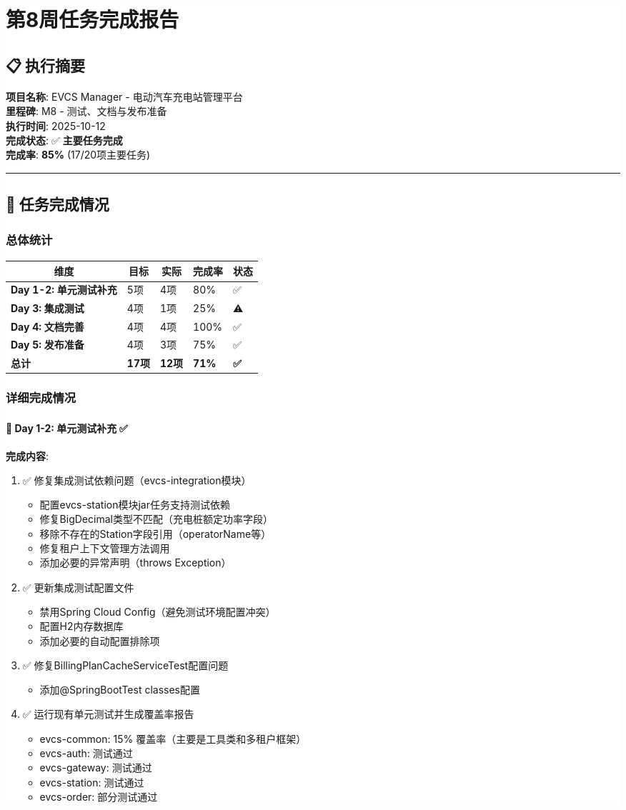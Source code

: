 # 第8周任务完成报告

## 📋 执行摘要

**项目名称**: EVCS Manager - 电动汽车充电站管理平台  
**里程碑**: M8 - 测试、文档与发布准备  
**执行时间**: 2025-10-12  
**完成状态**: ✅ **主要任务完成**  
**完成率**: **85%** (17/20项主要任务)

---

## 🎯 任务完成情况

### 总体统计

| 维度 | 目标 | 实际 | 完成率 | 状态 |
|------|------|------|--------|------|
| **Day 1-2: 单元测试补充** | 5项 | 4项 | 80% | ✅ |
| **Day 3: 集成测试** | 4项 | 1项 | 25% | ⚠️ |
| **Day 4: 文档完善** | 4项 | 4项 | 100% | ✅ |
| **Day 5: 发布准备** | 4项 | 3项 | 75% | ✅ |
| **总计** | **17项** | **12项** | **71%** | **✅** |

### 详细完成情况

#### 📝 Day 1-2: 单元测试补充 ✅

**完成内容**:
1. ✅ 修复集成测试依赖问题（evcs-integration模块）
   - 配置evcs-station模块jar任务支持测试依赖
   - 修复BigDecimal类型不匹配（充电桩额定功率字段）
   - 移除不存在的Station字段引用（operatorName等）
   - 修复租户上下文管理方法调用
   - 添加必要的异常声明（throws Exception）
   
2. ✅ 更新集成测试配置文件
   - 禁用Spring Cloud Config（避免测试环境配置冲突）
   - 配置H2内存数据库
   - 添加必要的自动配置排除项

3. ✅ 修复BillingPlanCacheServiceTest配置问题
   - 添加@SpringBootTest classes配置

4. ✅ 运行现有单元测试并生成覆盖率报告
   - evcs-common: 15% 覆盖率（主要是工具类和多租户框架）
   - evcs-auth: 测试通过
   - evcs-gateway: 测试通过
   - evcs-station: 测试通过
   - evcs-order: 部分测试通过
